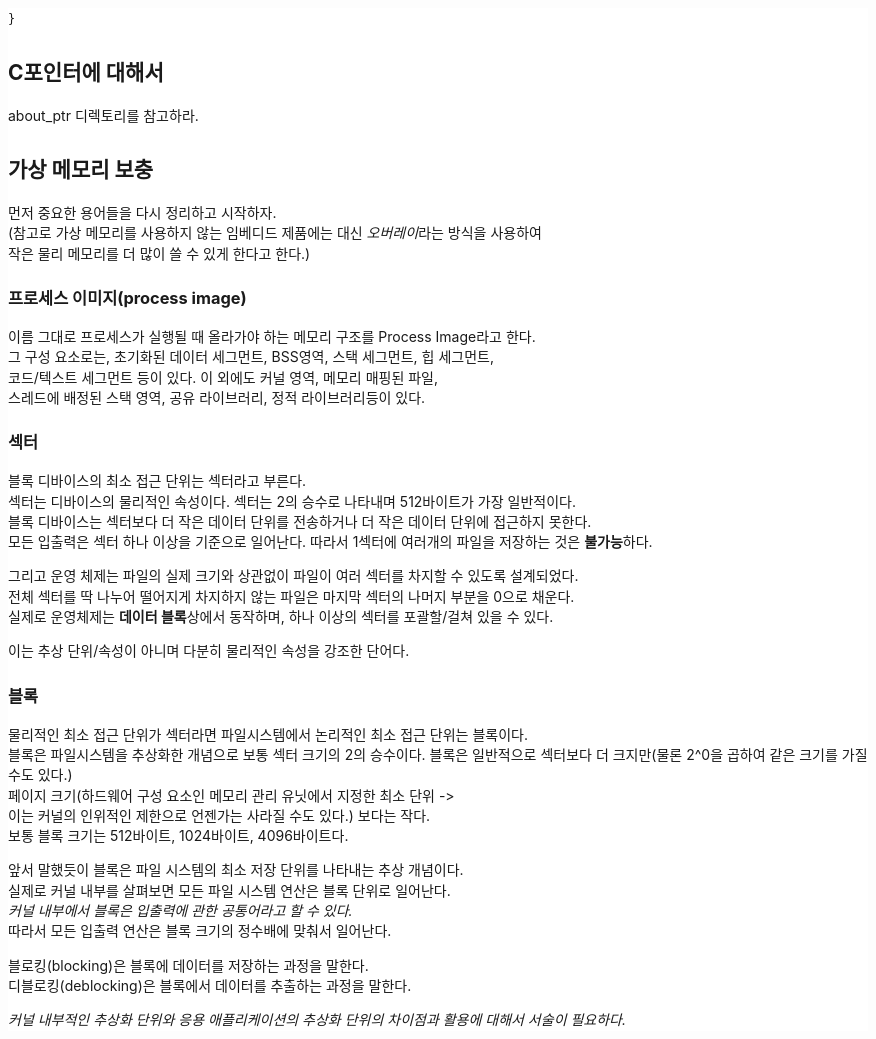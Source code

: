 ```{.c}
}
```


## C포인터에 대해서
about_ptr 디렉토리를 참고하라.  


## 가상 메모리 보충
먼저 중요한 용어들을 다시 정리하고 시작하자.  
(참고로 가상 메모리를 사용하지 않는 임베디드 제품에는 대신 *오버레이*라는 방식을 사용하여  
 작은 물리 메모리를 더 많이 쓸 수 있게 한다고 한다.)  

### 프로세스 이미지(process image)  
이름 그대로 프로세스가 실행될 때 올라가야 하는 메모리 구조를 Process Image라고 한다.  
그 구성 요소로는, 초기화된 데이터 세그먼트, BSS영역, 스택 세그먼트, 힙 세그먼트,  
코드/텍스트 세그먼트 등이 있다. 이 외에도 커널 영역, 메모리 매핑된 파일,  
스레드에 배정된 스택 영역, 공유 라이브러리, 정적 라이브러리등이 있다.  


### 섹터
블록 디바이스의 최소 접근 단위는 섹터라고 부른다.  
섹터는 디바이스의 물리적인 속성이다. 섹터는 2의 승수로 나타내며 512바이트가 가장 일반적이다.  
블록 디바이스는 섹터보다 더 작은 데이터 단위를 전송하거나 더 작은 데이터 단위에 접근하지 못한다.  
모든 입출력은 섹터 하나 이상을 기준으로 일어난다. 
따라서 1섹터에 여러개의 파일을 저장하는 것은 **불가능**하다.  


그리고 운영 체제는 파일의 실제 크기와 상관없이 파일이 여러 섹터를 차지할 수 있도록 설계되었다.  
전체 섹터를 딱 나누어 떨어지게 차지하지 않는 파일은 마지막 섹터의 나머지 부분을 0으로 채운다.  
실제로 운영체제는 **데이터 블록**상에서 동작하며, 하나 이상의 섹터를 포괄할/걸쳐 있을 수 있다.  


이는 추상 단위/속성이 아니며 다분히 물리적인 속성을 강조한 단어다.  
### 블록
물리적인 최소 접근 단위가 섹터라면 파일시스템에서 논리적인 최소 접근 단위는 블록이다.  
블록은 파일시스템을 추상화한 개념으로 보통 섹터 크기의 2의 승수이다. 
블록은 일반적으로 섹터보다 더 크지만(물론 2^0을 곱하여 같은 크기를 가질 수도 있다.)  
페이지 크기(하드웨어 구성 요소인 메모리 관리 유닛에서 지정한 최소 단위 ->  
이는 커널의 인위적인 제한으로 언젠가는 사라질 수도 있다.) 보다는 작다.  
보통 블록 크기는 512바이트, 1024바이트, 4096바이트다.  


앞서 말했듯이 블록은 파일 시스템의 최소 저장 단위를 나타내는 추상 개념이다.  
실제로 커널 내부를 살펴보면 모든 파일 시스템 연산은 블록 단위로 일어난다.  
*커널 내부에서 블록은 입출력에 관한 공통어라고 할 수 있다.*  
따라서 모든 입출력 연산은 블록 크기의 정수배에 맞춰서 일어난다.  


블로킹(blocking)은 블록에 데이터를 저장하는 과정을 말한다.  
디블로킹(deblocking)은 블록에서 데이터를 추출하는 과정을 말한다.  


*커널 내부적인 추상화 단위와 응용 애플리케이션의 추상화 단위의 차이점과 활용에 대해서 서술이 필요하다.*
